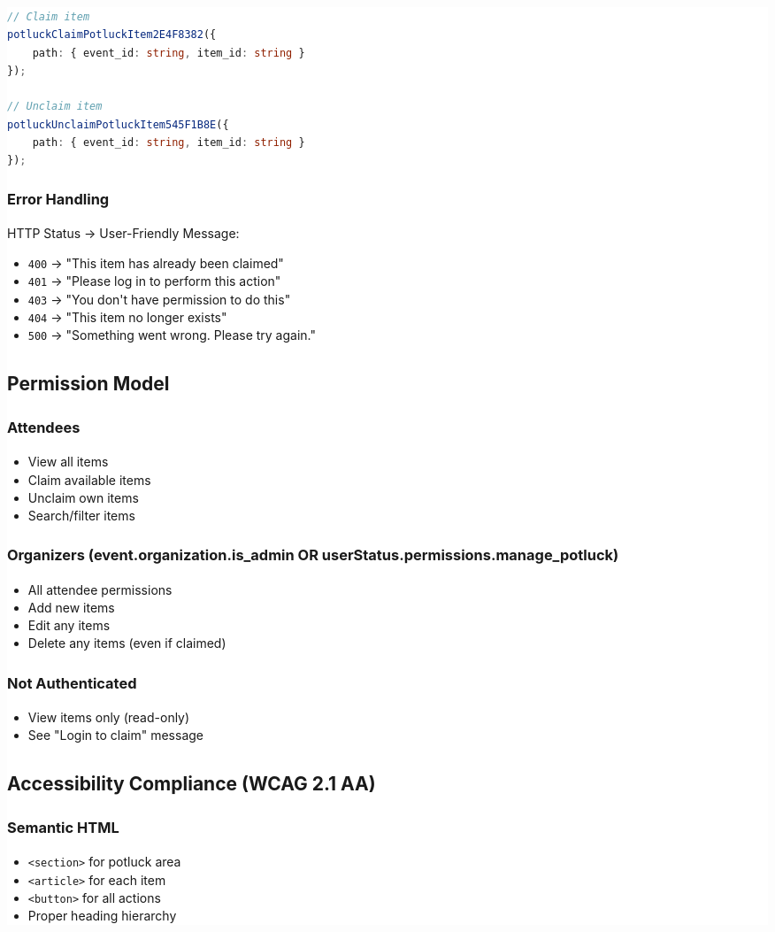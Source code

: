 ```typescript
// Claim item
potluckClaimPotluckItem2E4F8382({
	path: { event_id: string, item_id: string }
});

// Unclaim item
potluckUnclaimPotluckItem545F1B8E({
	path: { event_id: string, item_id: string }
});
```

### Error Handling

HTTP Status → User-Friendly Message:

- `400` → "This item has already been claimed"
- `401` → "Please log in to perform this action"
- `403` → "You don't have permission to do this"
- `404` → "This item no longer exists"
- `500` → "Something went wrong. Please try again."

## Permission Model

### Attendees

- View all items
- Claim available items
- Unclaim own items
- Search/filter items

### Organizers (event.organization.is_admin OR userStatus.permissions.manage_potluck)

- All attendee permissions
- Add new items
- Edit any items
- Delete any items (even if claimed)

### Not Authenticated

- View items only (read-only)
- See "Login to claim" message

## Accessibility Compliance (WCAG 2.1 AA)

### Semantic HTML

- `<section>` for potluck area
- `<article>` for each item
- `<button>` for all actions
- Proper heading hierarchy
